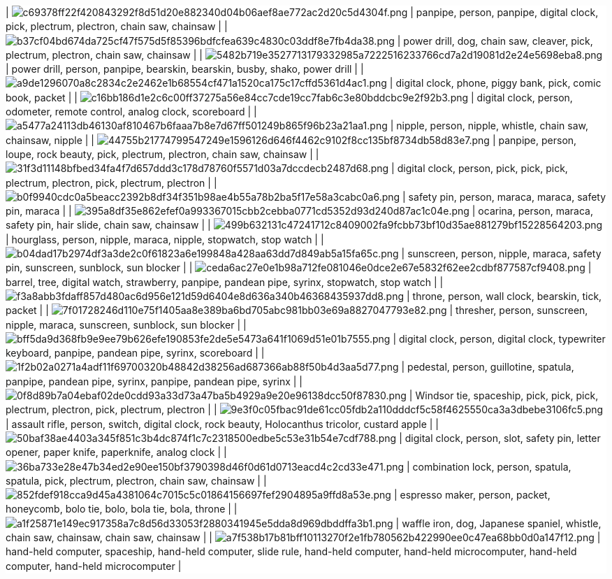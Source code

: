 | ![c69378ff22f420843292f8d51d20e882340d04b06aef8ae772ac2d20c5d4304f.png](/img/icons/c69378ff22f420843292f8d51d20e882340d04b06aef8ae772ac2d20c5d4304f.png) | panpipe, person, panpipe, digital clock, pick, plectrum, plectron, chain saw, chainsaw |
| ![b37cf04bd674da725cf47f575d5f85396bdfcfea639c4830c03ddf8e7fb4da38.png](/img/icons/b37cf04bd674da725cf47f575d5f85396bdfcfea639c4830c03ddf8e7fb4da38.png) | power drill, dog, chain saw, cleaver, pick, plectrum, plectron, chain saw, chainsaw |
| ![5482b719e3527713179332985a7222516233766cd7a2d19081d2e24e5698eba8.png](/img/icons/5482b719e3527713179332985a7222516233766cd7a2d19081d2e24e5698eba8.png) | power drill, person, panpipe, bearskin, bearskin, busby, shako, power drill |
| ![a9de1296070a8c2834c2e2462e1b68554cf471a1520ca175c17cffd5361d4ac1.png](/img/icons/a9de1296070a8c2834c2e2462e1b68554cf471a1520ca175c17cffd5361d4ac1.png) | digital clock, phone, piggy bank, pick, comic book, packet |
| ![c16bb186d1e2c6c00ff37275a56e84cc7cde19cc7fab6c3e80bddcbc9e2f92b3.png](/img/icons/c16bb186d1e2c6c00ff37275a56e84cc7cde19cc7fab6c3e80bddcbc9e2f92b3.png) | digital clock, person, odometer, remote control, analog clock, scoreboard |
| ![a5477a24113db46130af810467b6faaa7b8e7d67ff501249b865f96b23a21aa1.png](/img/icons/a5477a24113db46130af810467b6faaa7b8e7d67ff501249b865f96b23a21aa1.png) | nipple, person, nipple, whistle, chain saw, chainsaw, nipple |
| ![44755b21774799547249e1596126d646f4462c9102f8cc135bf8734db58d83e7.png](/img/icons/44755b21774799547249e1596126d646f4462c9102f8cc135bf8734db58d83e7.png) | panpipe, person, loupe, rock beauty, pick, plectrum, plectron, chain saw, chainsaw |
| ![31f3d11148bfbed34fa4f7d657ddd3c178d78760f5571d03a7dccdecb2487d68.png](/img/icons/31f3d11148bfbed34fa4f7d657ddd3c178d78760f5571d03a7dccdecb2487d68.png) | digital clock, person, pick, pick, pick, plectrum, plectron, pick, plectrum, plectron |
| ![b0f9940cdc0a5beacc2392b8df34f351b98ae4b55a78b2ba5f17e58a3cabc0a6.png](/img/icons/b0f9940cdc0a5beacc2392b8df34f351b98ae4b55a78b2ba5f17e58a3cabc0a6.png) | safety pin, person, maraca, maraca, safety pin, maraca |
| ![395a8df35e862efef0a993367015cbb2cebba0771cd5352d93d240d87ac1c04e.png](/img/icons/395a8df35e862efef0a993367015cbb2cebba0771cd5352d93d240d87ac1c04e.png) | ocarina, person, maraca, safety pin, hair slide, chain saw, chainsaw |
| ![499b632131c47241712c8409002fa9fcbb73bf10d35ae881279bf15228564203.png](/img/icons/499b632131c47241712c8409002fa9fcbb73bf10d35ae881279bf15228564203.png) | hourglass, person, nipple, maraca, nipple, stopwatch, stop watch |
| ![b04dad17b2974df3a3de2c0f61823a6e199848a428aa63dd7d849ab5a15fa65c.png](/img/icons/b04dad17b2974df3a3de2c0f61823a6e199848a428aa63dd7d849ab5a15fa65c.png) | sunscreen, person, nipple, maraca, safety pin, sunscreen, sunblock, sun blocker |
| ![ceda6ac27e0e1b98a712fe081046e0dce2e67e5832f62ee2cdbf877587cf9408.png](/img/icons/ceda6ac27e0e1b98a712fe081046e0dce2e67e5832f62ee2cdbf877587cf9408.png) | barrel, tree, digital watch, strawberry, panpipe, pandean pipe, syrinx, stopwatch, stop watch |
| ![f3a8abb3fdaff857d480ac6d956e121d59d6404e8d636a340b46368435937dd8.png](/img/icons/f3a8abb3fdaff857d480ac6d956e121d59d6404e8d636a340b46368435937dd8.png) | throne, person, wall clock, bearskin, tick, packet |
| ![7f01728246d110e75f1405aa8e389ba6bd705abc981bb03e69a8827047793e82.png](/img/icons/7f01728246d110e75f1405aa8e389ba6bd705abc981bb03e69a8827047793e82.png) | thresher, person, sunscreen, nipple, maraca, sunscreen, sunblock, sun blocker |
| ![bff5da9d368fb9e9ee79b626efe190853fe2de5e5473a641f1069d51e01b7555.png](/img/icons/bff5da9d368fb9e9ee79b626efe190853fe2de5e5473a641f1069d51e01b7555.png) | digital clock, person, digital clock, typewriter keyboard, panpipe, pandean pipe, syrinx, scoreboard |
| ![1f2b02a0271a4adf11f69700320b48842d38256ad687366ab88f50b4d3aa5d77.png](/img/icons/1f2b02a0271a4adf11f69700320b48842d38256ad687366ab88f50b4d3aa5d77.png) | pedestal, person, guillotine, spatula, panpipe, pandean pipe, syrinx, panpipe, pandean pipe, syrinx |
| ![0f8d89b7a04ebaf02de0cdd93a33d73a47ba5b4929a9e20e96138dcc50f87830.png](/img/icons/0f8d89b7a04ebaf02de0cdd93a33d73a47ba5b4929a9e20e96138dcc50f87830.png) | Windsor tie, spaceship, pick, pick, pick, plectrum, plectron, pick, plectrum, plectron |
| ![9e3f0c05fbac91de61cc05fdb2a110dddcf5c58f4625550ca3a3dbebe3106fc5.png](/img/icons/9e3f0c05fbac91de61cc05fdb2a110dddcf5c58f4625550ca3a3dbebe3106fc5.png) | assault rifle, person, switch, digital clock, rock beauty, Holocanthus tricolor, custard apple |
| ![50baf38ae4403a345f851c3b4dc874f1c7c2318500edbe5c53e31b54e7cdf788.png](/img/icons/50baf38ae4403a345f851c3b4dc874f1c7c2318500edbe5c53e31b54e7cdf788.png) | digital clock, person, slot, safety pin, letter opener, paper knife, paperknife, analog clock |
| ![36ba733e28e47b34ed2e90ee150bf3790398d46f0d61d0713eacd4c2cd33e471.png](/img/icons/36ba733e28e47b34ed2e90ee150bf3790398d46f0d61d0713eacd4c2cd33e471.png) | combination lock, person, spatula, spatula, pick, plectrum, plectron, chain saw, chainsaw |
| ![852fdef918cca9d45a4381064c7015c5c01864156697fef2904895a9ffd8a53e.png](/img/icons/852fdef918cca9d45a4381064c7015c5c01864156697fef2904895a9ffd8a53e.png) | espresso maker, person, packet, honeycomb, bolo tie, bolo, bola tie, bola, throne |
| ![a1f25871e149ec917358a7c8d56d33053f2880341945e5dda8d969dbddffa3b1.png](/img/icons/a1f25871e149ec917358a7c8d56d33053f2880341945e5dda8d969dbddffa3b1.png) | waffle iron, dog, Japanese spaniel, whistle, chain saw, chainsaw, chain saw, chainsaw |
| ![a7f538b17b81bff10113270f2e1fb780562b422990ee0c47ea68bb0d0a147f12.png](/img/icons/a7f538b17b81bff10113270f2e1fb780562b422990ee0c47ea68bb0d0a147f12.png) | hand-held computer, spaceship, hand-held computer, slide rule, hand-held computer, hand-held microcomputer, hand-held computer, hand-held microcomputer |